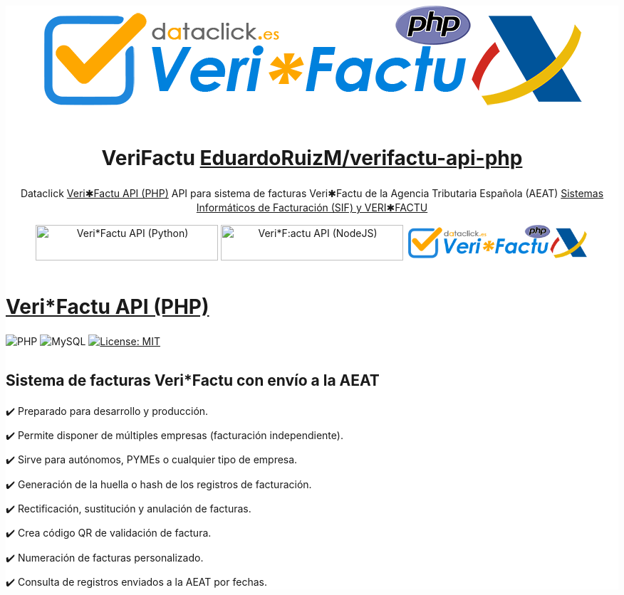 <p align="center">
  <a href="https://github.com/EduardoRuizM/verifactu-api-php"><img src="logo.png" title="Veri*Factu API (PHP)" width="764" height="150"></a>
</p><h1 align="center">VeriFactu
  <a href="https://github.com/EduardoRuizM/verifactu-api-php">EduardoRuizM/verifactu-api-php</a>
</h1>
<p align="center">Dataclick <a href="https://github.com/EduardoRuizM/verifactu-api-php">Veri✱Factu API (PHP)</a>
  API para sistema de facturas Veri✱Factu de la Agencia Tributaria Española (AEAT)
  <a href="https://sede.agenciatributaria.gob.es/Sede/iva/sistemas-informaticos-facturacion-verifactu.html">Sistemas Informáticos de Facturación (SIF) y VERI✱FACTU</a>
</p>

<p align="center"><a href="https://github.com/EduardoRuizM/verifactu-api-python"><img src="https://raw.githubusercontent.com/EduardoRuizM/verifactu-api-python/main/logo.png" title="Veri*Factu API (Python)" width="256" height="50"></a> <a href="https://github.com/EduardoRuizM/verifactu-api-nodejs"><img src="https://raw.githubusercontent.com/EduardoRuizM/verifactu-api-nodejs/main/logo.png" title="Veri*F:actu API (NodeJS)" width="256" height="50"></a> <a href="https://github.com/EduardoRuizM/verifactu-api-php"><img src="https://raw.githubusercontent.com/EduardoRuizM/verifactu-api-php/main/logo.png" title="Veri*Factu API (PHP)" width="256" height="50"></a></p>

# [Veri*Factu API (PHP)](https://github.com/EduardoRuizM/verifactu-api-php "Veri*Factu API (PHP)")

![PHP](https://img.shields.io/badge/php%205.4,7,8%2B-777BB4.svg?&logo=php&logoColor=white) ![MySQL](https://img.shields.io/badge/MySQL-4479A1?logo=mysql&logoColor=fff) [![License: MIT](https://img.shields.io/badge/License-MIT-yellow.svg)](https://opensource.org/licenses/MIT)

## Sistema de facturas Veri*Factu con envío a la AEAT

✔️ Preparado para desarrollo y producción.

✔️ Permite disponer de múltiples empresas (facturación independiente).

✔️ Sirve para autónomos, PYMEs o cualquier tipo de empresa.

✔️ Generación de la huella o hash de los registros de facturación.

✔️ Rectificación, sustitución y anulación de facturas.

✔️ Crea código QR de validación de factura.

✔️ Numeración de facturas personalizado.

✔️ Consulta de registros enviados a la AEAT por fechas.
